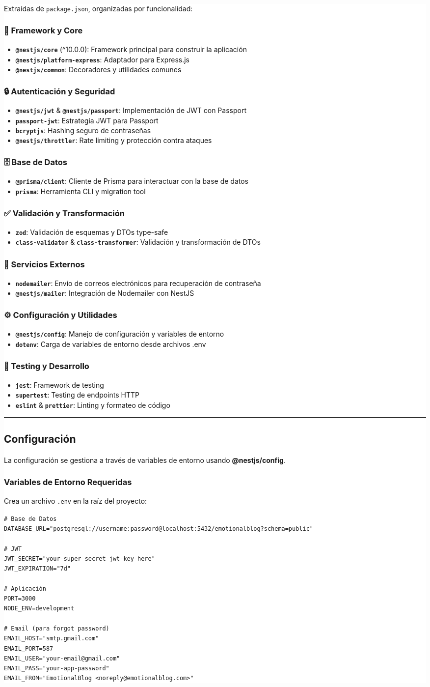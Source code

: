 Extraídas de `package.json`, organizadas por funcionalidad:

### 🚀 Framework y Core
- **`@nestjs/core`** (^10.0.0): Framework principal para construir la aplicación
- **`@nestjs/platform-express`**: Adaptador para Express.js
- **`@nestjs/common`**: Decoradores y utilidades comunes

### 🔒 Autenticación y Seguridad
- **`@nestjs/jwt`** & **`@nestjs/passport`**: Implementación de JWT con Passport
- **`passport-jwt`**: Estrategia JWT para Passport
- **`bcryptjs`**: Hashing seguro de contraseñas
- **`@nestjs/throttler`**: Rate limiting y protección contra ataques

### 🗄️ Base de Datos
- **`@prisma/client`**: Cliente de Prisma para interactuar con la base de datos
- **`prisma`**: Herramienta CLI y migration tool

### ✅ Validación y Transformación
- **`zod`**: Validación de esquemas y DTOs type-safe
- **`class-validator`** & **`class-transformer`**: Validación y transformación de DTOs

### 📧 Servicios Externos
- **`nodemailer`**: Envío de correos electrónicos para recuperación de contraseña
- **`@nestjs/mailer`**: Integración de Nodemailer con NestJS

### ⚙️ Configuración y Utilidades
- **`@nestjs/config`**: Manejo de configuración y variables de entorno
- **`dotenv`**: Carga de variables de entorno desde archivos .env

### 🧪 Testing y Desarrollo
- **`jest`**: Framework de testing
- **`supertest`**: Testing de endpoints HTTP
- **`eslint`** & **`prettier`**: Linting y formateo de código

---

## Configuración

La configuración se gestiona a través de variables de entorno usando **@nestjs/config**.

### Variables de Entorno Requeridas

Crea un archivo `.env` en la raíz del proyecto:

```env
# Base de Datos
DATABASE_URL="postgresql://username:password@localhost:5432/emotionalblog?schema=public"

# JWT
JWT_SECRET="your-super-secret-jwt-key-here"
JWT_EXPIRATION="7d"

# Aplicación
PORT=3000
NODE_ENV=development

# Email (para forgot password)
EMAIL_HOST="smtp.gmail.com"
EMAIL_PORT=587
EMAIL_USER="your-email@gmail.com"
EMAIL_PASS="your-app-password"
EMAIL_FROM="EmotionalBlog <noreply@emotionalblog.com>"

```